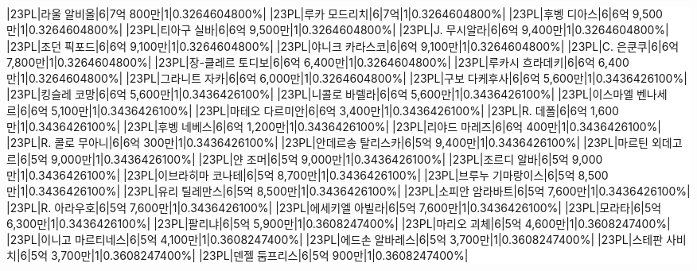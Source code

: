|23PL|라울 알비올|6|7억 800만|1|0.3264604800%|
|23PL|루카 모드리치|6|7억|1|0.3264604800%|
|23PL|후벵 디아스|6|6억 9,500만|1|0.3264604800%|
|23PL|티아구 실바|6|6억 9,500만|1|0.3264604800%|
|23PL|J. 무시알라|6|6억 9,400만|1|0.3264604800%|
|23PL|조던 픽포드|6|6억 9,100만|1|0.3264604800%|
|23PL|야니크 카라스코|6|6억 9,100만|1|0.3264604800%|
|23PL|C. 은쿤쿠|6|6억 7,800만|1|0.3264604800%|
|23PL|장-클레르 토디보|6|6억 6,400만|1|0.3264604800%|
|23PL|루카시 흐라데키|6|6억 6,400만|1|0.3264604800%|
|23PL|그라니트 자카|6|6억 6,000만|1|0.3264604800%|
|23PL|구보 다케후사|6|6억 5,600만|1|0.3436426100%|
|23PL|킹슬레 코망|6|6억 5,600만|1|0.3436426100%|
|23PL|니콜로 바렐라|6|6억 5,600만|1|0.3436426100%|
|23PL|이스마엘 벤나세르|6|6억 5,100만|1|0.3436426100%|
|23PL|마테오 다르미안|6|6억 3,400만|1|0.3436426100%|
|23PL|R. 데폴|6|6억 1,600만|1|0.3436426100%|
|23PL|후벵 네베스|6|6억 1,200만|1|0.3436426100%|
|23PL|리야드 마레즈|6|6억 400만|1|0.3436426100%|
|23PL|R. 콜로 무아니|6|6억 300만|1|0.3436426100%|
|23PL|안데르송 탈리스카|6|5억 9,400만|1|0.3436426100%|
|23PL|마르틴 외데고르|6|5억 9,000만|1|0.3436426100%|
|23PL|얀 조머|6|5억 9,000만|1|0.3436426100%|
|23PL|조르디 알바|6|5억 9,000만|1|0.3436426100%|
|23PL|이브라히마 코나테|6|5억 8,700만|1|0.3436426100%|
|23PL|브루누 기마랑이스|6|5억 8,500만|1|0.3436426100%|
|23PL|유리 틸레만스|6|5억 8,500만|1|0.3436426100%|
|23PL|소피안 암라바트|6|5억 7,600만|1|0.3436426100%|
|23PL|R. 아라우호|6|5억 7,600만|1|0.3436426100%|
|23PL|에세키엘 아빌라|6|5억 7,600만|1|0.3436426100%|
|23PL|모라타|6|5억 6,300만|1|0.3436426100%|
|23PL|팔리냐|6|5억 5,900만|1|0.3608247400%|
|23PL|마리오 괴체|6|5억 4,600만|1|0.3608247400%|
|23PL|이니고 마르티네스|6|5억 4,100만|1|0.3608247400%|
|23PL|에드손 알바레스|6|5억 3,700만|1|0.3608247400%|
|23PL|스테판 사비치|6|5억 3,700만|1|0.3608247400%|
|23PL|덴젤 둠프리스|6|5억 900만|1|0.3608247400%|